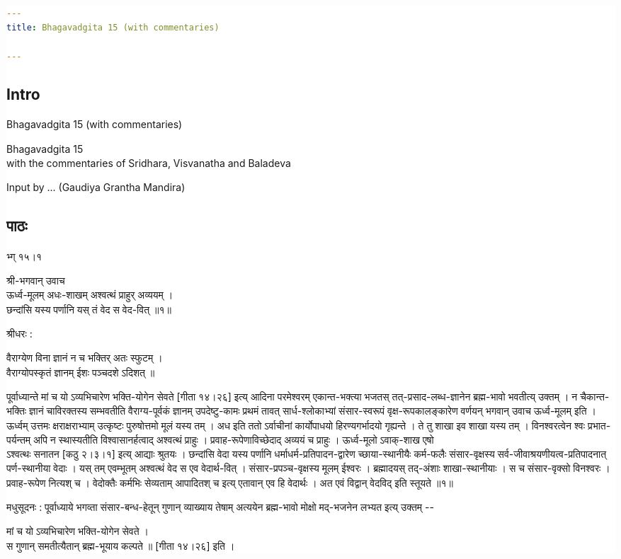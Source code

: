 ```yaml
---
title: Bhagavadgita 15 (with commentaries)

---
```

## Intro
  
  
  
  
Bhagavadgita 15 (with commentaries)  
  
  
  
  
  
  
Bhagavadgita 15  
with the commentaries of Sridhara, Visvanatha and Baladeva  
  
Input by ... (Gaudiya Grantha Mandira)  
  
  
  
  


## पाठः
  
  
  
  
भ्ग् १५।१  
  
श्री-भगवान् उवाच  
ऊर्ध्व-मूलम् अधः-शाखम् अश्वत्थं प्राहुर् अव्ययम् ।  
छन्दांसि यस्य पर्णानि यस् तं वेद स वेद-वित् ॥१॥  
  
श्रीधरः :   
  
वैराग्येण विना ज्ञानं न च भक्तिर् अतः स्फुटम् ।  
वैराग्योपस्कृतं ज्ञानम् ईशः पञ्चदशे ऽदिशत् ॥  
  
पूर्वाध्यान्ते मां च यो ऽव्यभिचारेण भक्ति-योगेन सेवते [गीता १४।२६] इत्य् आदिना परमेश्वरम् एकान्त-भक्त्या भजतस् तत्-प्रसाद-लब्ध-ज्ञानेन ब्रह्म-भावो भवतीत्य् उक्तम् । न चैकान्त-भक्तिः ज्ञानं चाविरक्तस्य सम्भवतीति वैराग्य-पूर्वकं ज्ञानम् उपदेष्टु-कामः प्रथमं तावत् सार्ध-श्लोकाभ्यां संसार-स्वरूपं वृक्ष-रूपकालङ्कारेण वर्णयन् भगवान् उवाच ऊर्ध्व-मूलम् इति । ऊर्ध्वम् उत्तमः क्षराक्षराभ्याम् उत्कृष्टः पुरुषोत्तमो मूलं यस्य तम् । अध इति ततो ऽर्वाचीनां कार्योपाधयो हिरण्यगर्भादयो गृह्यन्ते । ते तु शाखा इव शाखा यस्य तम् । विनश्वरत्वेन श्वः प्रभात-पर्यन्तम् अपि न स्थास्यतीति विश्वासानर्हत्वाद् अश्वत्थं प्राहुः । प्रवाह-रूपेणाविच्छेदाद् अव्ययं च प्राहुः । ऊर्ध्व-मूलो ऽवाक्-शाख एषो  
ऽश्वत्थः सनातन [कठु २।३।१] इत्य् आद्याः श्रुतयः । छन्दांसि वेदा यस्य पर्णानि धर्माधर्म-प्रतिपादन-द्वारेण च्छाया-स्थानीयैः कर्म-फलैः संसार-वृक्षस्य सर्व-जीवाश्रयणीयत्व-प्रतिपादनात् पर्ण-स्थानीया वेदाः । यस् तम् एवम्भूतम् अश्वत्थं वेद स एव वेदार्थ-वित् । संसार-प्रपञ्च-वृक्षस्य मूलम् ईश्वरः । ब्रह्मादयस् तद्-अंशाः शाखा-स्थानीयाः । स च संसार-वृक्सो विनश्वरः । प्रवाह-रूपेण नित्यश् च । वेदोक्तैः कर्मभिः सेव्यताम् आपादितश् च इत्य् एतावान् एव हि वेदार्थः । अत एवं विद्वान् वेदविद् इति स्तूयते ॥१॥   
  
मधुसूदनः : पूर्वाध्याये भगव्ता संसार-बन्ध-हेतून् गुणान् व्याख्याय तेषाम् अत्ययेन ब्रह्म-भावो मोक्षो मद्-भजनेन लभ्यत इत्य् उक्तम् --  
  
मां च यो ऽव्यभिचारेण भक्ति-योगेन सेवते ।  
स गुणान् समतीत्यैतान् ब्रह्म-भूयाय कल्पते ॥ [गीता १४।२६] इति ।  
  
